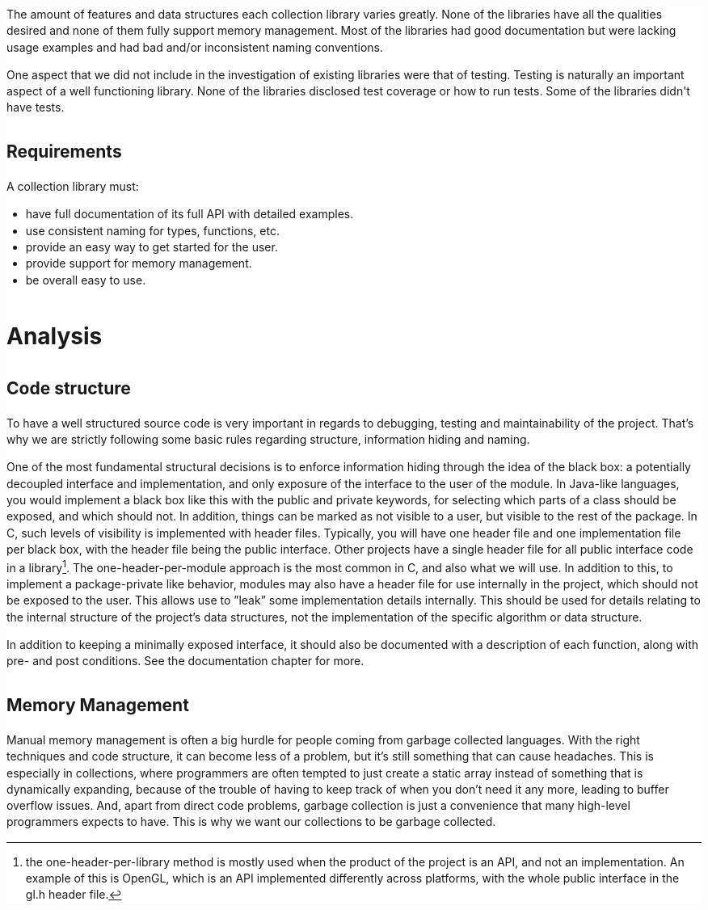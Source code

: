 The amount of features and data structures each collection library varies greatly. None of the libraries have all the qualities desired and none of them fully support memory management. Most of the libraries had good documentation but were lacking usage examples and had bad and/or inconsistent naming conventions.

One aspect that we did not include in the investigation of existing libraries were that of testing. Testing is naturally an important aspect of a well functioning library. None of the libraries disclosed test coverage or how to run tests. Some of the libraries didn't have tests.


## Requirements

A collection library must:

* have full documentation of its full API with detailed examples.
* use consistent naming for types, functions, etc.
* provide an easy way to get started for the user.
* provide support for memory management.
* be overall easy to use.

# Analysis

## Code structure

To have a well structured source code is very important in regards to debugging, testing and maintainability of the project. That’s why we are strictly following some basic rules regarding structure, information hiding and naming.

One of the most fundamental structural decisions is to enforce information hiding through the idea of the black box: a potentially decoupled interface and implementation, and only exposure of the interface to the user of the module. In Java-like languages, you would implement a black box like this with the public and private keywords, for selecting which parts of a class should be exposed, and which should not. In addition, things can be marked as not visible to a user, but visible to the rest of the package. In C, such levels of visibility is implemented with header files. Typically, you will have one header file and one implementation file per black box, with the header file being the public interface. Other projects have a single header file for all public interface code in a library[^headernote]. The one-header-per-module approach is the most common in C, and also what we will use. In addition to this, to implement a package-private like behavior, modules may also have a header file for use internally in the project, which should not be exposed to the user. This allows use to ”leak” some implementation details internally. This should be used for details relating to the internal structure of the project’s data structures, not the implementation of the specific algorithm or data structure.

In addition to keeping a minimally exposed interface, it should also be documented with a description of each function, along with pre- and post conditions. See the documentation chapter for more.

[^headernote]: the one-header-per-library method is mostly used when the product of the project is an API, and not an implementation. An example of this is OpenGL, which is an API implemented differently across platforms, with the whole public interface in the gl.h header file.

## Memory Management

Manual memory management is often a big hurdle for people coming from garbage collected languages. With the right techniques and code structure, it can become less of a problem, but it’s still something that can cause headaches. This is especially in collections, where programmers are often tempted to just create a static array instead of something that is dynamically expanding, because of the trouble of having to keep track of when you don’t need it any more, leading to buffer overflow issues. And, apart from direct code problems, garbage collection is just a convenience that many high-level programmers expects to have. This is why we want our collections to be garbage collected.

